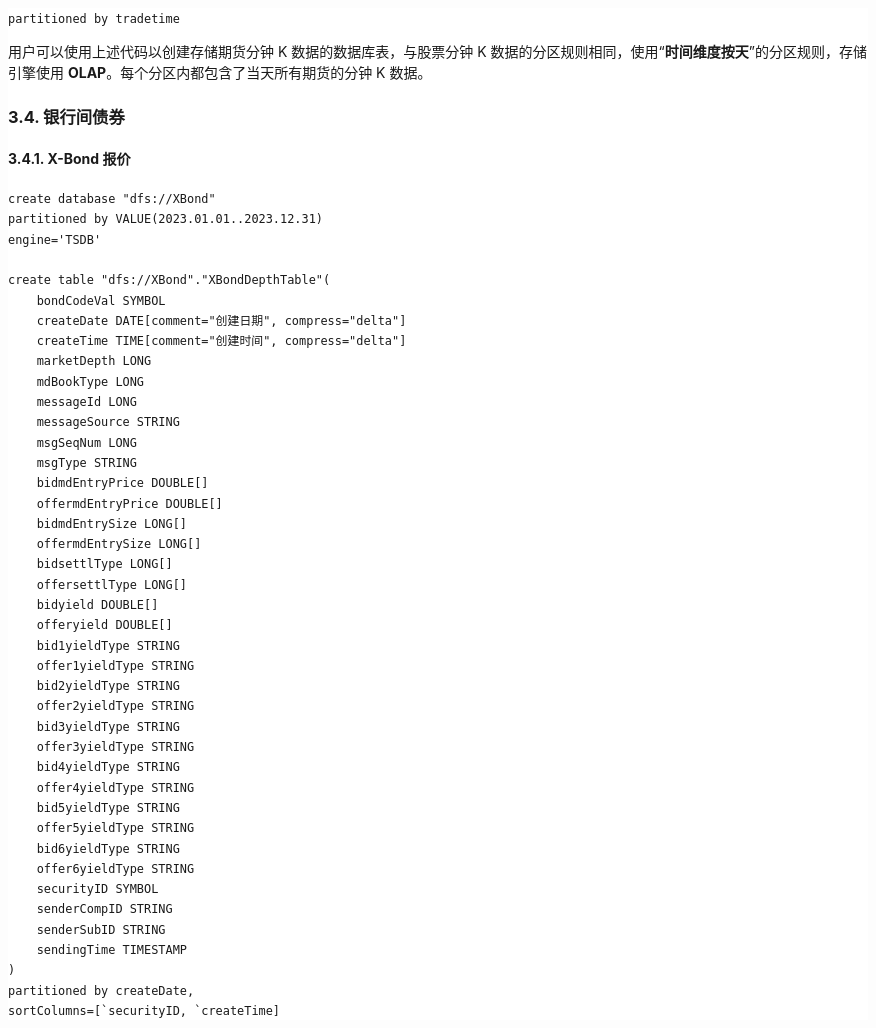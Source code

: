 ```
partitioned by tradetime
```

用户可以使用上述代码以创建存储期货分钟 K 数据的数据库表，与股票分钟 K 数据的分区规则相同，使用“**时间维度按天**”的分区规则，存储引擎使用 **OLAP**。每个分区内都包含了当天所有期货的分钟 K 数据。

### 3.4. 银行间债券

#### 3.4.1. X-Bond 报价

```
create database "dfs://XBond"
partitioned by VALUE(2023.01.01..2023.12.31)
engine='TSDB'

create table "dfs://XBond"."XBondDepthTable"(
    bondCodeVal SYMBOL
    createDate DATE[comment="创建日期", compress="delta"]
    createTime TIME[comment="创建时间", compress="delta"]
    marketDepth LONG
    mdBookType LONG
    messageId LONG
    messageSource STRING
    msgSeqNum LONG
    msgType STRING
    bidmdEntryPrice DOUBLE[]
    offermdEntryPrice DOUBLE[]
    bidmdEntrySize LONG[]
    offermdEntrySize LONG[]
    bidsettlType LONG[]
    offersettlType LONG[]
    bidyield DOUBLE[]
    offeryield DOUBLE[]
    bid1yieldType STRING
    offer1yieldType STRING
    bid2yieldType STRING
    offer2yieldType STRING
    bid3yieldType STRING
    offer3yieldType STRING
    bid4yieldType STRING
    offer4yieldType STRING
    bid5yieldType STRING
    offer5yieldType STRING
    bid6yieldType STRING
    offer6yieldType STRING
    securityID SYMBOL
    senderCompID STRING
    senderSubID STRING
    sendingTime TIMESTAMP
)
partitioned by createDate,
sortColumns=[`securityID, `createTime]
```
